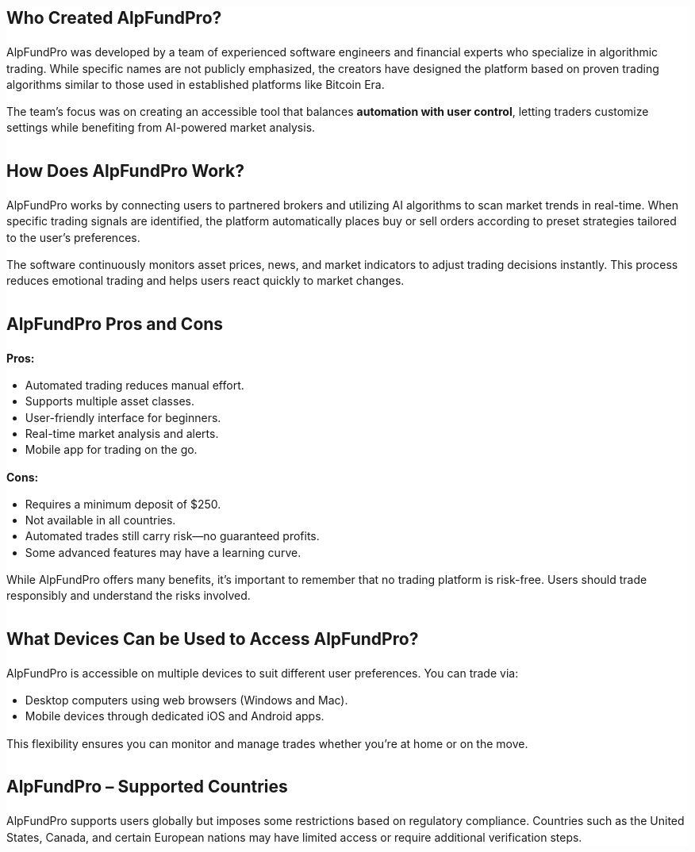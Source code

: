 ## Who Created AlpFundPro?

AlpFundPro was developed by a team of experienced software engineers and financial experts who specialize in algorithmic trading. While specific names are not publicly emphasized, the creators have designed the platform based on proven trading algorithms similar to those used in established platforms like Bitcoin Era.

The team’s focus was on creating an accessible tool that balances **automation with user control**, letting traders customize settings while benefiting from AI-powered market analysis.

## How Does AlpFundPro Work?

AlpFundPro works by connecting users to partnered brokers and utilizing AI algorithms to scan market trends in real-time. When specific trading signals are identified, the platform automatically places buy or sell orders according to preset strategies tailored to the user’s preferences.

The software continuously monitors asset prices, news, and market indicators to adjust trading decisions instantly. This process reduces emotional trading and helps users react quickly to market changes.

## AlpFundPro Pros and Cons

**Pros:**

- Automated trading reduces manual effort.
- Supports multiple asset classes.
- User-friendly interface for beginners.
- Real-time market analysis and alerts.
- Mobile app for trading on the go.

**Cons:**

- Requires a minimum deposit of $250.
- Not available in all countries.
- Automated trades still carry risk—no guaranteed profits.
- Some advanced features may have a learning curve.

While AlpFundPro offers many benefits, it’s important to remember that no trading platform is risk-free. Users should trade responsibly and understand the risks involved.

## What Devices Can be Used to Access AlpFundPro?

AlpFundPro is accessible on multiple devices to suit different user preferences. You can trade via:

- Desktop computers using web browsers (Windows and Mac).
- Mobile devices through dedicated iOS and Android apps.
  
This flexibility ensures you can monitor and manage trades whether you’re at home or on the move.

## AlpFundPro – Supported Countries

AlpFundPro supports users globally but imposes some restrictions based on regulatory compliance. Countries such as the United States, Canada, and certain European nations may have limited access or require additional verification steps.
